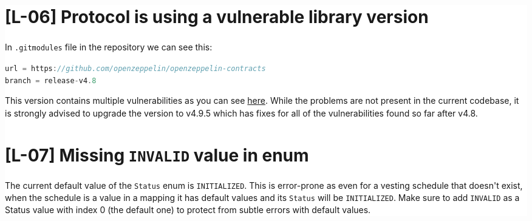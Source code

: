 # [L-06] Protocol is using a vulnerable library version

In `.gitmodules` file in the repository we can see this:

```javascript
url = https://github.com/openzeppelin/openzeppelin-contracts
branch = release-v4.8
```

This version contains multiple vulnerabilities as you can see [here](https://github.com/OpenZeppelin/openzeppelin-contracts/security/advisories). While the problems are not present in the current codebase, it is strongly advised to upgrade the version to v4.9.5 which has fixes for all of the vulnerabilities found so far after v4.8.

# [L-07] Missing `INVALID` value in enum

The current default value of the `Status` enum is `INITIALIZED`. This is error-prone as even for a vesting schedule that doesn't exist, when the schedule is a value in a mapping it has default values and its `Status` will be `INITIALIZED`. Make sure to add `INVALID` as a Status value with index 0 (the default one) to protect from subtle errors with default values.
